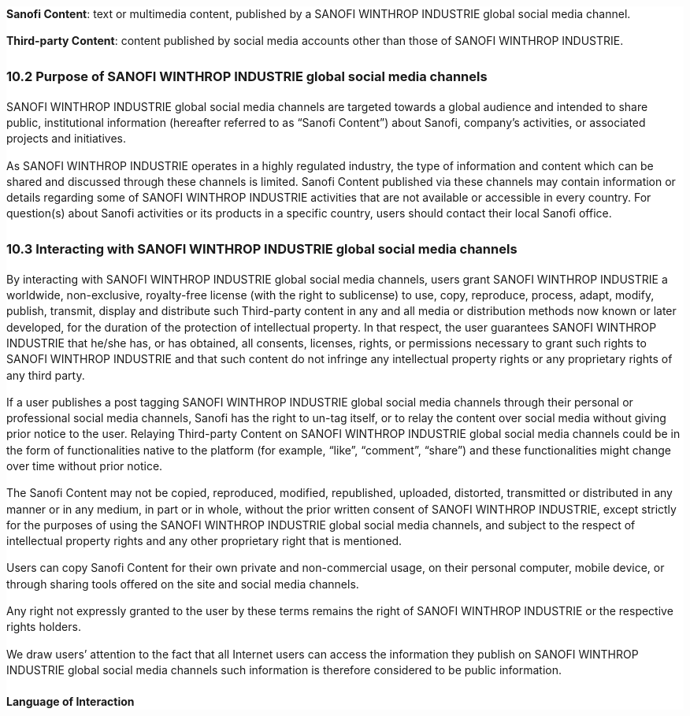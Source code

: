 **Sanofi Content**: text or multimedia content, published by a SANOFI WINTHROP INDUSTRIE global social media channel.

**Third-party Content**: content published by social media accounts other than those of SANOFI WINTHROP INDUSTRIE.

### 10.2 Purpose of SANOFI WINTHROP INDUSTRIE global social media channels

SANOFI WINTHROP INDUSTRIE global social media channels are targeted towards a global audience and intended to share public, institutional information (hereafter referred to as “Sanofi Content”) about Sanofi, company’s activities, or associated projects and initiatives.

As SANOFI WINTHROP INDUSTRIE operates in a highly regulated industry, the type of information and content which can be shared and discussed through these channels is limited. Sanofi Content published via these channels may contain information or details regarding some of SANOFI WINTHROP INDUSTRIE activities that are not available or accessible in every country. For question(s) about Sanofi activities or its products in a specific country, users should contact their local Sanofi office.

### 10.3 Interacting with SANOFI WINTHROP INDUSTRIE global social media channels

By interacting with SANOFI WINTHROP INDUSTRIE global social media channels, users grant SANOFI WINTHROP INDUSTRIE a worldwide, non-exclusive, royalty-free license (with the right to sublicense) to use, copy, reproduce, process, adapt, modify, publish, transmit, display and distribute such Third-party content in any and all media or distribution methods now known or later developed, for the duration of the protection of intellectual property. In that respect, the user guarantees SANOFI WINTHROP INDUSTRIE that he/she has, or has obtained, all consents, licenses, rights, or permissions necessary to grant such rights to SANOFI WINTHROP INDUSTRIE and that such content do not infringe any intellectual property rights or any proprietary rights of any third party.

If a user publishes a post tagging SANOFI WINTHROP INDUSTRIE global social media channels through their personal or professional social media channels, Sanofi has the right to un-tag itself, or to relay the content over social media without giving prior notice to the user. Relaying Third-party Content on SANOFI WINTHROP INDUSTRIE global social media channels could be in the form of functionalities native to the platform (for example, “like”, “comment”, “share”) and these functionalities might change over time without prior notice.

The Sanofi Content may not be copied, reproduced, modified, republished, uploaded, distorted, transmitted or distributed in any manner or in any medium, in part or in whole, without the prior written consent of SANOFI WINTHROP INDUSTRIE, except strictly for the purposes of using the SANOFI WINTHROP INDUSTRIE global social media channels, and subject to the respect of intellectual property rights and any other proprietary right that is mentioned.

Users can copy Sanofi Content for their own private and non-commercial usage, on their personal computer, mobile device, or through sharing tools offered on the site and social media channels.

Any right not expressly granted to the user by these terms remains the right of SANOFI WINTHROP INDUSTRIE or the respective rights holders.

We draw users’ attention to the fact that all Internet users can access the information they publish on SANOFI WINTHROP INDUSTRIE global social media channels such information is therefore considered to be public information.

#### Language of Interaction
